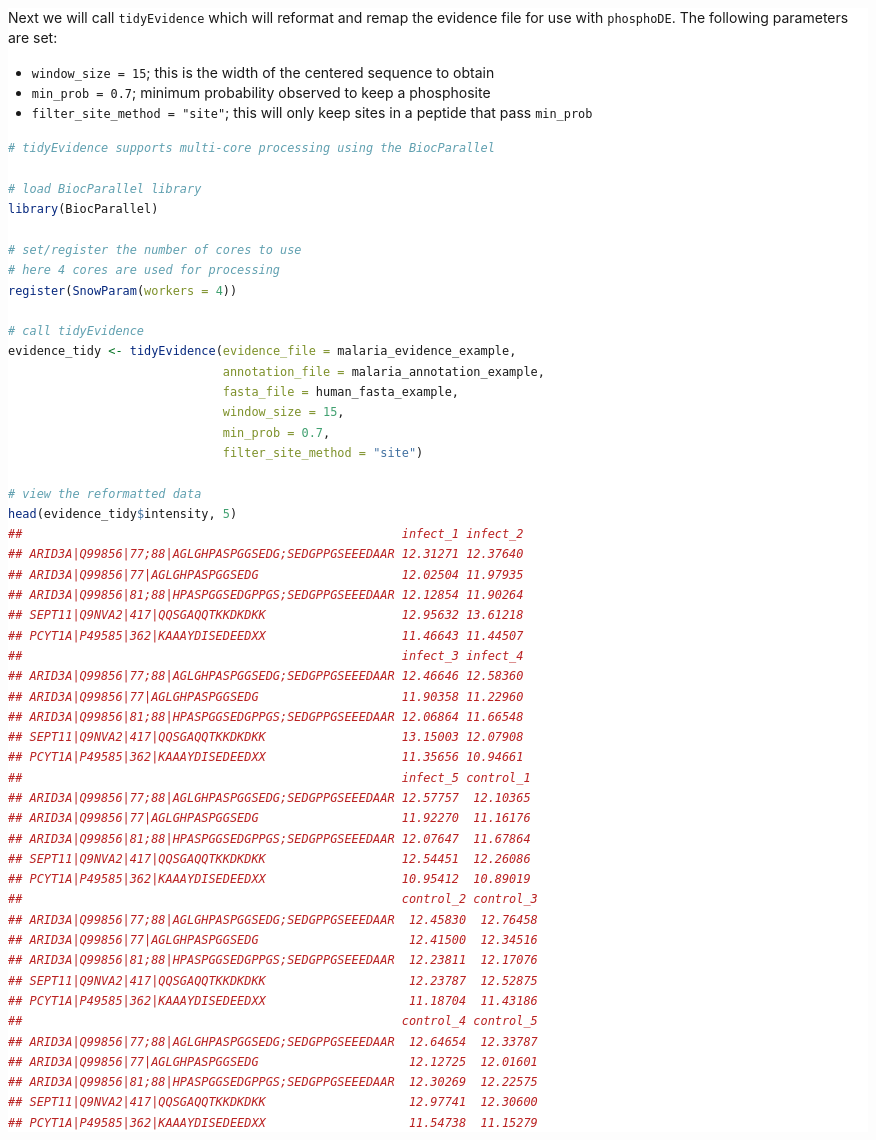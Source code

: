Next we will call `tidyEvidence` which will reformat and remap the evidence file for use with `phosphoDE`. The following parameters are set:

-   `window_size = 15`; this is the width of the centered sequence to obtain
-   `min_prob = 0.7`; minimum probability observed to keep a phosphosite
-   `filter_site_method = "site"`; this will only keep sites in a peptide that pass `min_prob`

``` r
# tidyEvidence supports multi-core processing using the BiocParallel 

# load BiocParallel library
library(BiocParallel)

# set/register the number of cores to use
# here 4 cores are used for processing
register(SnowParam(workers = 4))

# call tidyEvidence
evidence_tidy <- tidyEvidence(evidence_file = malaria_evidence_example,
                              annotation_file = malaria_annotation_example,
                              fasta_file = human_fasta_example,
                              window_size = 15,
                              min_prob = 0.7,
                              filter_site_method = "site")

# view the reformatted data
head(evidence_tidy$intensity, 5)
##                                                     infect_1 infect_2
## ARID3A|Q99856|77;88|AGLGHPASPGGSEDG;SEDGPPGSEEEDAAR 12.31271 12.37640
## ARID3A|Q99856|77|AGLGHPASPGGSEDG                    12.02504 11.97935
## ARID3A|Q99856|81;88|HPASPGGSEDGPPGS;SEDGPPGSEEEDAAR 12.12854 11.90264
## SEPT11|Q9NVA2|417|QQSGAQQTKKDKDKK                   12.95632 13.61218
## PCYT1A|P49585|362|KAAAYDISEDEEDXX                   11.46643 11.44507
##                                                     infect_3 infect_4
## ARID3A|Q99856|77;88|AGLGHPASPGGSEDG;SEDGPPGSEEEDAAR 12.46646 12.58360
## ARID3A|Q99856|77|AGLGHPASPGGSEDG                    11.90358 11.22960
## ARID3A|Q99856|81;88|HPASPGGSEDGPPGS;SEDGPPGSEEEDAAR 12.06864 11.66548
## SEPT11|Q9NVA2|417|QQSGAQQTKKDKDKK                   13.15003 12.07908
## PCYT1A|P49585|362|KAAAYDISEDEEDXX                   11.35656 10.94661
##                                                     infect_5 control_1
## ARID3A|Q99856|77;88|AGLGHPASPGGSEDG;SEDGPPGSEEEDAAR 12.57757  12.10365
## ARID3A|Q99856|77|AGLGHPASPGGSEDG                    11.92270  11.16176
## ARID3A|Q99856|81;88|HPASPGGSEDGPPGS;SEDGPPGSEEEDAAR 12.07647  11.67864
## SEPT11|Q9NVA2|417|QQSGAQQTKKDKDKK                   12.54451  12.26086
## PCYT1A|P49585|362|KAAAYDISEDEEDXX                   10.95412  10.89019
##                                                     control_2 control_3
## ARID3A|Q99856|77;88|AGLGHPASPGGSEDG;SEDGPPGSEEEDAAR  12.45830  12.76458
## ARID3A|Q99856|77|AGLGHPASPGGSEDG                     12.41500  12.34516
## ARID3A|Q99856|81;88|HPASPGGSEDGPPGS;SEDGPPGSEEEDAAR  12.23811  12.17076
## SEPT11|Q9NVA2|417|QQSGAQQTKKDKDKK                    12.23787  12.52875
## PCYT1A|P49585|362|KAAAYDISEDEEDXX                    11.18704  11.43186
##                                                     control_4 control_5
## ARID3A|Q99856|77;88|AGLGHPASPGGSEDG;SEDGPPGSEEEDAAR  12.64654  12.33787
## ARID3A|Q99856|77|AGLGHPASPGGSEDG                     12.12725  12.01601
## ARID3A|Q99856|81;88|HPASPGGSEDGPPGS;SEDGPPGSEEEDAAR  12.30269  12.22575
## SEPT11|Q9NVA2|417|QQSGAQQTKKDKDKK                    12.97741  12.30600
## PCYT1A|P49585|362|KAAAYDISEDEEDXX                    11.54738  11.15279
```
